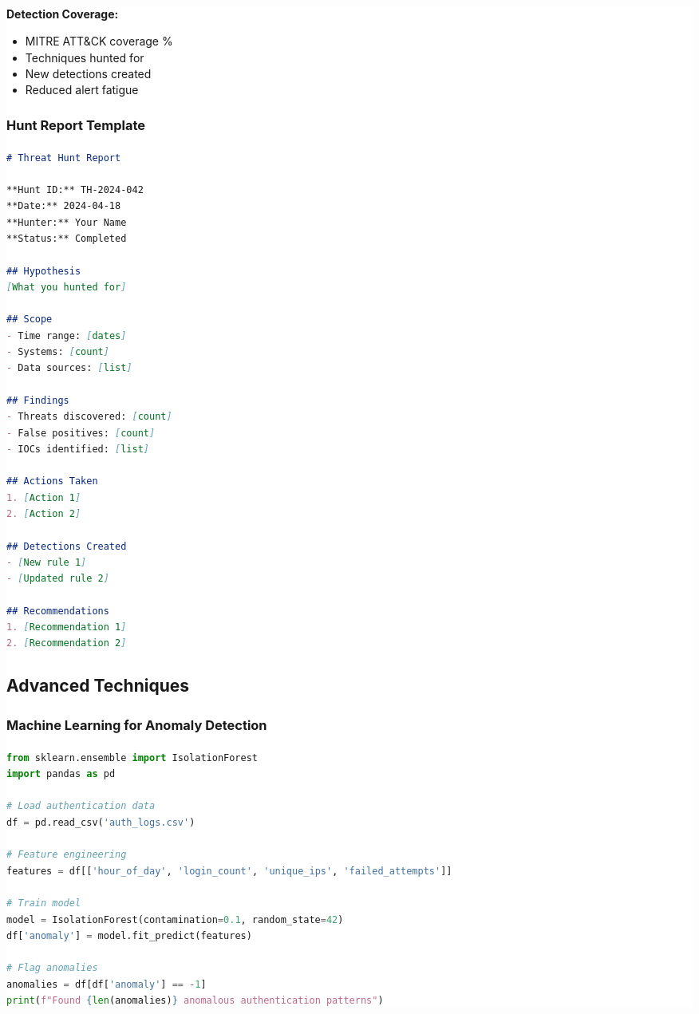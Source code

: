**Detection Coverage:**
- MITRE ATT&CK coverage %
- Techniques hunted for
- New detections created
- Reduced alert fatigue

### Hunt Report Template

```markdown
# Threat Hunt Report

**Hunt ID:** TH-2024-042
**Date:** 2024-04-18
**Hunter:** Your Name
**Status:** Completed

## Hypothesis
[What you hunted for]

## Scope
- Time range: [dates]
- Systems: [count]
- Data sources: [list]

## Findings
- Threats discovered: [count]
- False positives: [count]
- IOCs identified: [list]

## Actions Taken
1. [Action 1]
2. [Action 2]

## Detections Created
- [New rule 1]
- [Updated rule 2]

## Recommendations
1. [Recommendation 1]
2. [Recommendation 2]
```

## Advanced Techniques

### Machine Learning for Anomaly Detection

```python
from sklearn.ensemble import IsolationForest
import pandas as pd

# Load authentication data
df = pd.read_csv('auth_logs.csv')

# Feature engineering
features = df[['hour_of_day', 'login_count', 'unique_ips', 'failed_attempts']]

# Train model
model = IsolationForest(contamination=0.1, random_state=42)
df['anomaly'] = model.fit_predict(features)

# Flag anomalies
anomalies = df[df['anomaly'] == -1]
print(f"Found {len(anomalies)} anomalous authentication patterns")
```
